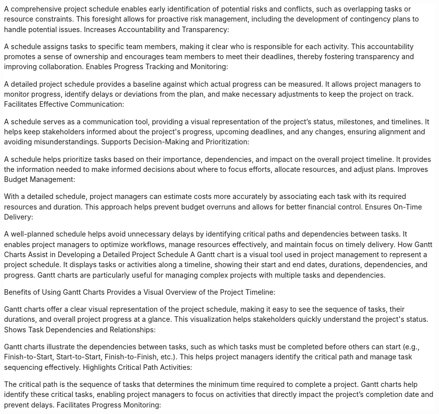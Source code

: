 A comprehensive project schedule enables early identification of potential risks and conflicts, such as overlapping tasks or resource constraints. This foresight allows for proactive risk management, including the development of contingency plans to handle potential issues.
Increases Accountability and Transparency:

A schedule assigns tasks to specific team members, making it clear who is responsible for each activity. This accountability promotes a sense of ownership and encourages team members to meet their deadlines, thereby fostering transparency and improving collaboration.
Enables Progress Tracking and Monitoring:

A detailed project schedule provides a baseline against which actual progress can be measured. It allows project managers to monitor progress, identify delays or deviations from the plan, and make necessary adjustments to keep the project on track.
Facilitates Effective Communication:

A schedule serves as a communication tool, providing a visual representation of the project’s status, milestones, and timelines. It helps keep stakeholders informed about the project's progress, upcoming deadlines, and any changes, ensuring alignment and avoiding misunderstandings.
Supports Decision-Making and Prioritization:

A schedule helps prioritize tasks based on their importance, dependencies, and impact on the overall project timeline. It provides the information needed to make informed decisions about where to focus efforts, allocate resources, and adjust plans.
Improves Budget Management:

With a detailed schedule, project managers can estimate costs more accurately by associating each task with its required resources and duration. This approach helps prevent budget overruns and allows for better financial control.
Ensures On-Time Delivery:

A well-planned schedule helps avoid unnecessary delays by identifying critical paths and dependencies between tasks. It enables project managers to optimize workflows, manage resources effectively, and maintain focus on timely delivery.
How Gantt Charts Assist in Developing a Detailed Project Schedule
A Gantt chart is a visual tool used in project management to represent a project schedule. It displays tasks or activities along a timeline, showing their start and end dates, durations, dependencies, and progress. Gantt charts are particularly useful for managing complex projects with multiple tasks and dependencies.

Benefits of Using Gantt Charts
Provides a Visual Overview of the Project Timeline:

Gantt charts offer a clear visual representation of the project schedule, making it easy to see the sequence of tasks, their durations, and overall project progress at a glance. This visualization helps stakeholders quickly understand the project's status.
Shows Task Dependencies and Relationships:

Gantt charts illustrate the dependencies between tasks, such as which tasks must be completed before others can start (e.g., Finish-to-Start, Start-to-Start, Finish-to-Finish, etc.). This helps project managers identify the critical path and manage task sequencing effectively.
Highlights Critical Path Activities:

The critical path is the sequence of tasks that determines the minimum time required to complete a project. Gantt charts help identify these critical tasks, enabling project managers to focus on activities that directly impact the project’s completion date and prevent delays.
Facilitates Progress Monitoring:
